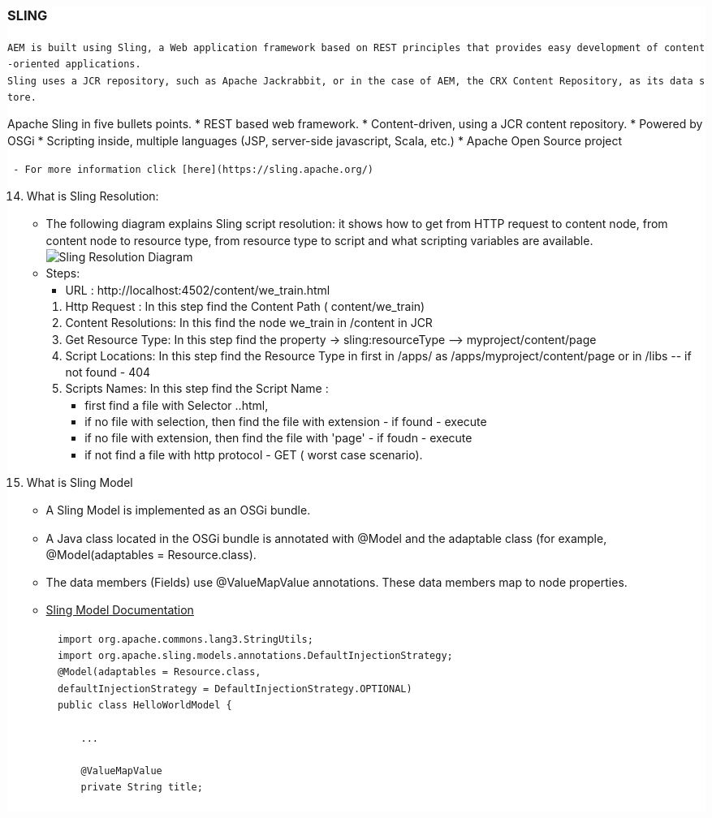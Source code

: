 ### SLING
     
    AEM is built using Sling, a Web application framework based on REST principles that provides easy development of content-oriented applications. 
    Sling uses a JCR repository, such as Apache Jackrabbit, or in the case of AEM, the CRX Content Repository, as its data store.
    
   Apache Sling in five bullets points.
    * REST based web framework.
    * Content-driven, using a JCR content repository.
    * Powered by OSGi
    * Scripting inside, multiple languages (JSP, server-side javascript, Scala, etc.)
    * Apache Open Source project
    
     - For more information click [here](https://sling.apache.org/)


14. What is Sling Resolution:
    - The following diagram explains Sling script resolution: it shows how to get from HTTP request to content node, from content node to resource type, from resource type to script and what scripting variables are available.
     ![Sling Resolution Diagram](https://experienceleague.adobe.com/en/docs/experience-manager-65/content/implementing/developing/platform/media_1b9a37c84e3ea292bb66f8d7a0bfb70f911766fa0.png?width=2000&format=webply&optimize=medium)
    - Steps:
        -   URL : http://localhost:4502/content/we_train.html
        1. Http Request : In this step find the Content Path  ( content/we_train)
        2. Content Resolutions: In this find the node we_train in /content in JCR
        3. Get Resource Type: In this step find the property -> sling:resourceType  --> myproject/content/page
        4. Script Locations: In this step find the Resource Type in first in /apps/ as /apps/myproject/content/page or in /libs  -- if not found - 404
        5. Scripts Names: In this step find the Script Name :
           - first find a file with Selector  <selector>.<extension>.html,
           - if no file with selection, then find the file with extension - if found - execute
           - if no file with extension, then find the file with 'page' - if foudn - execute
           - if not find a file with http protocol - GET  ( worst case scenario). 

15. What is Sling Model
    - A Sling Model is implemented as an OSGi bundle.
    - A Java class located in the OSGi bundle is annotated with @Model and the adaptable class (for example, @Model(adaptables = Resource.class).
    - The data members (Fields) use @ValueMapValue annotations. These data members map to node properties.
    - [Sling Model Documentation](https://sling.apache.org/documentation/bundles/models.html)
   
      ```
        import org.apache.commons.lang3.StringUtils;
        import org.apache.sling.models.annotations.DefaultInjectionStrategy;
        @Model(adaptables = Resource.class,
        defaultInjectionStrategy = DefaultInjectionStrategy.OPTIONAL)
        public class HelloWorldModel {
        
            ...
        
            @ValueMapValue
            private String title;
        